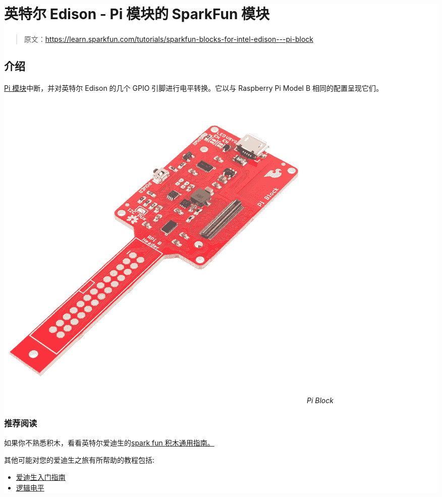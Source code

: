 # 英特尔 Edison - Pi 模块的 SparkFun 模块

> 原文：<https://learn.sparkfun.com/tutorials/sparkfun-blocks-for-intel-edison---pi-block>

## 介绍

[Pi 模块](https://www.sparkfun.com/products/13044)中断，并对英特尔 Edison 的几个 GPIO 引脚进行电平转换。它以与 Raspberry Pi Model B 相同的配置呈现它们。

[![Intel Edison Pi Block](img/43c37420534e26308b892ad5a3a14b64.png)](https://cdn.sparkfun.com/assets/learn_tutorials/4/1/2/13044-01.jpg)*Pi Block*

### 推荐阅读

如果你不熟悉积木，看看英特尔爱迪生的[spark fun 积木通用指南。](https://learn.sparkfun.com/tutorials/general-guide-to-sparkfun-blocks-for-intel-edison)

其他可能对您的爱迪生之旅有所帮助的教程包括:

*   [爱迪生入门指南](/tutorials/edison-getting-started-guide)
*   [逻辑电平](/tutorials/62)

